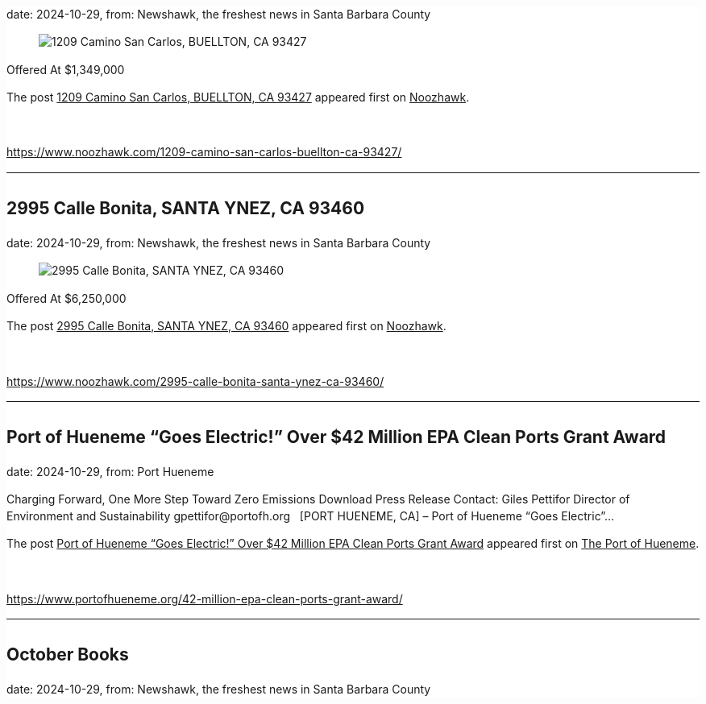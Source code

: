 date: 2024-10-29, from: Newshawk, the freshest news in Santa Barbara County

<figure><img width="1024" height="576" src="https://i0.wp.com/www.noozhawk.com/wp-content/uploads/2024/10/1209-Camino-San-Carlos-scaled.jpg?fit=1024%2C576&amp;ssl=1" class="attachment-rss-image-size size-rss-image-size wp-post-image" alt="1209 Camino San Carlos, BUELLTON, CA 93427" decoding="async" srcset="https://i0.wp.com/www.noozhawk.com/wp-content/uploads/2024/10/1209-Camino-San-Carlos-scaled.jpg?w=2560&amp;ssl=1 2560w, https://i0.wp.com/www.noozhawk.com/wp-content/uploads/2024/10/1209-Camino-San-Carlos-scaled.jpg?resize=300%2C169&amp;ssl=1 300w, https://i0.wp.com/www.noozhawk.com/wp-content/uploads/2024/10/1209-Camino-San-Carlos-scaled.jpg?resize=1024%2C576&amp;ssl=1 1024w, https://i0.wp.com/www.noozhawk.com/wp-content/uploads/2024/10/1209-Camino-San-Carlos-scaled.jpg?resize=768%2C432&amp;ssl=1 768w, https://i0.wp.com/www.noozhawk.com/wp-content/uploads/2024/10/1209-Camino-San-Carlos-scaled.jpg?resize=1536%2C864&amp;ssl=1 1536w, https://i0.wp.com/www.noozhawk.com/wp-content/uploads/2024/10/1209-Camino-San-Carlos-scaled.jpg?resize=2048%2C1152&amp;ssl=1 2048w, https://i0.wp.com/www.noozhawk.com/wp-content/uploads/2024/10/1209-Camino-San-Carlos-scaled.jpg?resize=1200%2C675&amp;ssl=1 1200w, https://i0.wp.com/www.noozhawk.com/wp-content/uploads/2024/10/1209-Camino-San-Carlos-scaled.jpg?resize=1568%2C882&amp;ssl=1 1568w, https://i0.wp.com/www.noozhawk.com/wp-content/uploads/2024/10/1209-Camino-San-Carlos-scaled.jpg?resize=2000%2C1125&amp;ssl=1 2000w, https://i0.wp.com/www.noozhawk.com/wp-content/uploads/2024/10/1209-Camino-San-Carlos-scaled.jpg?resize=400%2C225&amp;ssl=1 400w, https://i0.wp.com/www.noozhawk.com/wp-content/uploads/2024/10/1209-Camino-San-Carlos-scaled.jpg?w=2340&amp;ssl=1 2340w, https://i0.wp.com/www.noozhawk.com/wp-content/uploads/2024/10/1209-Camino-San-Carlos-scaled.jpg?fit=1024%2C576&amp;ssl=1&amp;w=370 370w" sizes="(max-width: 34.9rem) calc(100vw - 2rem), (max-width: 53rem) calc(8 * (100vw / 12)), (min-width: 53rem) calc(6 * (100vw / 12)), 100vw" /></figure>
<p>Offered At $1,349,000</p>
<p>The post <a href="https://www.noozhawk.com/1209-camino-san-carlos-buellton-ca-93427/">1209 Camino San Carlos, BUELLTON, CA 93427</a> appeared first on <a href="https://www.noozhawk.com">Noozhawk</a>.</p>
 

<br> 

<https://www.noozhawk.com/1209-camino-san-carlos-buellton-ca-93427/>

---

## 2995 Calle Bonita, SANTA YNEZ, CA 93460

date: 2024-10-29, from: Newshawk, the freshest news in Santa Barbara County

<figure><img width="1024" height="683" src="https://i0.wp.com/www.noozhawk.com/wp-content/uploads/2024/10/2995-Calle-Bonita.jpg?fit=1024%2C683&amp;ssl=1" class="attachment-rss-image-size size-rss-image-size wp-post-image" alt="2995 Calle Bonita, SANTA YNEZ, CA 93460" decoding="async" srcset="https://i0.wp.com/www.noozhawk.com/wp-content/uploads/2024/10/2995-Calle-Bonita.jpg?w=2400&amp;ssl=1 2400w, https://i0.wp.com/www.noozhawk.com/wp-content/uploads/2024/10/2995-Calle-Bonita.jpg?resize=300%2C200&amp;ssl=1 300w, https://i0.wp.com/www.noozhawk.com/wp-content/uploads/2024/10/2995-Calle-Bonita.jpg?resize=1024%2C683&amp;ssl=1 1024w, https://i0.wp.com/www.noozhawk.com/wp-content/uploads/2024/10/2995-Calle-Bonita.jpg?resize=768%2C512&amp;ssl=1 768w, https://i0.wp.com/www.noozhawk.com/wp-content/uploads/2024/10/2995-Calle-Bonita.jpg?resize=1536%2C1024&amp;ssl=1 1536w, https://i0.wp.com/www.noozhawk.com/wp-content/uploads/2024/10/2995-Calle-Bonita.jpg?resize=2048%2C1365&amp;ssl=1 2048w, https://i0.wp.com/www.noozhawk.com/wp-content/uploads/2024/10/2995-Calle-Bonita.jpg?resize=1200%2C800&amp;ssl=1 1200w, https://i0.wp.com/www.noozhawk.com/wp-content/uploads/2024/10/2995-Calle-Bonita.jpg?resize=1568%2C1045&amp;ssl=1 1568w, https://i0.wp.com/www.noozhawk.com/wp-content/uploads/2024/10/2995-Calle-Bonita.jpg?resize=2000%2C1333&amp;ssl=1 2000w, https://i0.wp.com/www.noozhawk.com/wp-content/uploads/2024/10/2995-Calle-Bonita.jpg?resize=400%2C267&amp;ssl=1 400w, https://i0.wp.com/www.noozhawk.com/wp-content/uploads/2024/10/2995-Calle-Bonita.jpg?w=2340&amp;ssl=1 2340w, https://i0.wp.com/www.noozhawk.com/wp-content/uploads/2024/10/2995-Calle-Bonita.jpg?fit=1024%2C683&amp;ssl=1&amp;w=370 370w" sizes="(max-width: 34.9rem) calc(100vw - 2rem), (max-width: 53rem) calc(8 * (100vw / 12)), (min-width: 53rem) calc(6 * (100vw / 12)), 100vw" /></figure>
<p>Offered At $6,250,000</p>
<p>The post <a href="https://www.noozhawk.com/2995-calle-bonita-santa-ynez-ca-93460/">2995 Calle Bonita, SANTA YNEZ, CA 93460</a> appeared first on <a href="https://www.noozhawk.com">Noozhawk</a>.</p>
 

<br> 

<https://www.noozhawk.com/2995-calle-bonita-santa-ynez-ca-93460/>

---

## Port of Hueneme “Goes Electric!” Over $42 Million EPA Clean Ports Grant Award

date: 2024-10-29, from: Port Hueneme

<p>Charging Forward, One More Step Toward Zero Emissions Download Press Release Contact: Giles Pettifor Director of Environment and Sustainability gpettifor@portofh.org &#160; [PORT HUENEME, CA] – Port of Hueneme “Goes Electric”&#8230;</p>
<p>The post <a href="https://www.portofhueneme.org/42-million-epa-clean-ports-grant-award/">Port of Hueneme “Goes Electric!” Over $42 Million EPA Clean Ports Grant Award</a> appeared first on <a href="https://www.portofhueneme.org">The Port of Hueneme</a>.</p>
 

<br> 

<https://www.portofhueneme.org/42-million-epa-clean-ports-grant-award/>

---

## October Books

date: 2024-10-29, from: Newshawk, the freshest news in Santa Barbara County
